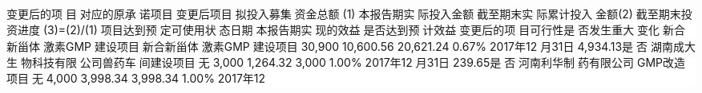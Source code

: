 变更后的项
目
对应的原承
诺项目
变更后项目
拟投入募集
资金总额
(1)
本报告期实
际投入金额
截至期末实
际累计投入
金额(2)
截至期末投
资进度
(3)=(2)/(1)
项目达到预
定可使用状
态日期
本报告期实
现的效益
是否达到预
计效益
变更后的项
目可行性是
否发生重大
变化
新合新甾体
激素GMP
建设项目
新合新甾体
激素GMP
建设项目
30,900
10,600.56
20,621.24
0.67%
2017年12
月31日
4,934.13是
否
湖南成大生
物科技有限
公司兽药车
间建设项目
无
3,000
1,264.32
3,000
1.00%
2017年12
月31日
239.65是
否
河南利华制
药有限公司
GMP改造
项目
无
4,000
3,998.34
3,998.34
1.00%
2017年12